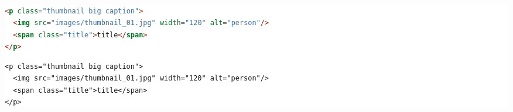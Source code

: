 ```html
<p class="thumbnail big caption">
  <img src="images/thumbnail_01.jpg" width="120" alt="person"/>
  <span class="title">title</span>
</p>
```

```example
<p class="thumbnail big caption">
  <img src="images/thumbnail_01.jpg" width="120" alt="person"/>
  <span class="title">title</span>
</p>
```
